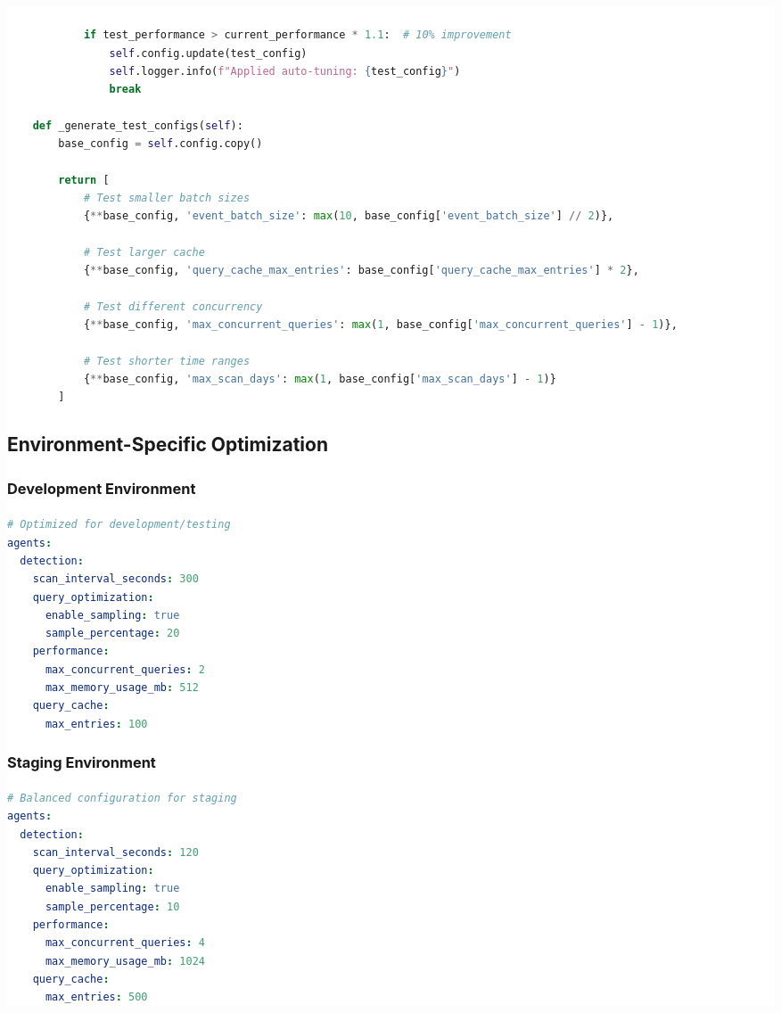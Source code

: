 ```python

            if test_performance > current_performance * 1.1:  # 10% improvement
                self.config.update(test_config)
                self.logger.info(f"Applied auto-tuning: {test_config}")
                break

    def _generate_test_configs(self):
        base_config = self.config.copy()

        return [
            # Test smaller batch sizes
            {**base_config, 'event_batch_size': max(10, base_config['event_batch_size'] // 2)},

            # Test larger cache
            {**base_config, 'query_cache_max_entries': base_config['query_cache_max_entries'] * 2},

            # Test different concurrency
            {**base_config, 'max_concurrent_queries': max(1, base_config['max_concurrent_queries'] - 1)},

            # Test shorter time ranges
            {**base_config, 'max_scan_days': max(1, base_config['max_scan_days'] - 1)}
        ]
```

## Environment-Specific Optimization

### Development Environment
```yaml
# Optimized for development/testing
agents:
  detection:
    scan_interval_seconds: 300
    query_optimization:
      enable_sampling: true
      sample_percentage: 20
    performance:
      max_concurrent_queries: 2
      max_memory_usage_mb: 512
    query_cache:
      max_entries: 100
```

### Staging Environment
```yaml
# Balanced configuration for staging
agents:
  detection:
    scan_interval_seconds: 120
    query_optimization:
      enable_sampling: true
      sample_percentage: 10
    performance:
      max_concurrent_queries: 4
      max_memory_usage_mb: 1024
    query_cache:
      max_entries: 500
```
